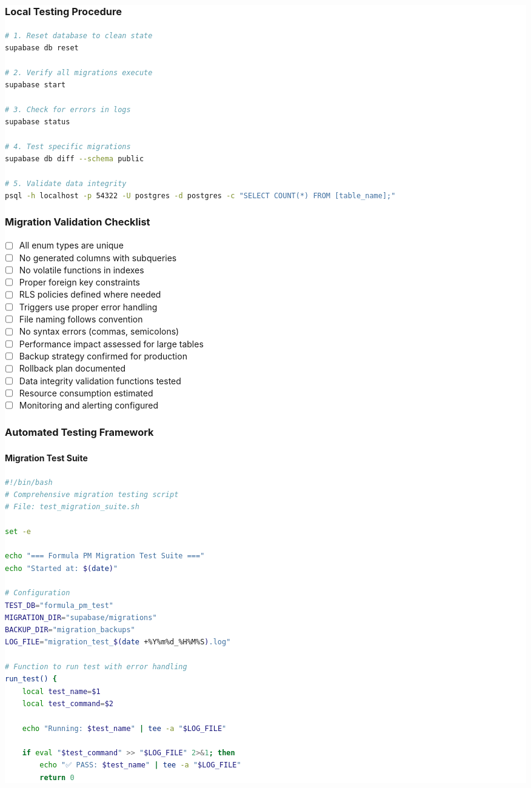 ### Local Testing Procedure
```bash
# 1. Reset database to clean state
supabase db reset

# 2. Verify all migrations execute
supabase start

# 3. Check for errors in logs
supabase status

# 4. Test specific migrations
supabase db diff --schema public

# 5. Validate data integrity
psql -h localhost -p 54322 -U postgres -d postgres -c "SELECT COUNT(*) FROM [table_name];"
```

### Migration Validation Checklist
- [ ] All enum types are unique
- [ ] No generated columns with subqueries
- [ ] No volatile functions in indexes
- [ ] Proper foreign key constraints
- [ ] RLS policies defined where needed
- [ ] Triggers use proper error handling
- [ ] File naming follows convention
- [ ] No syntax errors (commas, semicolons)
- [ ] Performance impact assessed for large tables
- [ ] Backup strategy confirmed for production
- [ ] Rollback plan documented
- [ ] Data integrity validation functions tested
- [ ] Resource consumption estimated
- [ ] Monitoring and alerting configured

### Automated Testing Framework

#### Migration Test Suite
```bash
#!/bin/bash
# Comprehensive migration testing script
# File: test_migration_suite.sh

set -e

echo "=== Formula PM Migration Test Suite ==="
echo "Started at: $(date)"

# Configuration
TEST_DB="formula_pm_test"
MIGRATION_DIR="supabase/migrations"
BACKUP_DIR="migration_backups"
LOG_FILE="migration_test_$(date +%Y%m%d_%H%M%S).log"

# Function to run test with error handling
run_test() {
    local test_name=$1
    local test_command=$2
    
    echo "Running: $test_name" | tee -a "$LOG_FILE"
    
    if eval "$test_command" >> "$LOG_FILE" 2>&1; then
        echo "✅ PASS: $test_name" | tee -a "$LOG_FILE"
        return 0
```